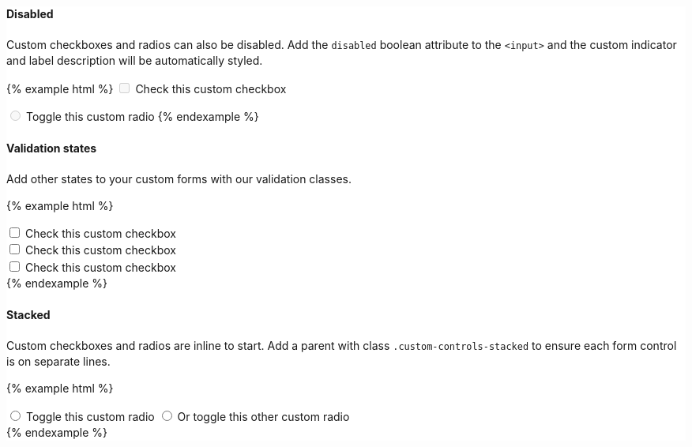 #### Disabled

Custom checkboxes and radios can also be disabled. Add the `disabled` boolean attribute to the `<input>` and the custom indicator and label description will be automatically styled.

{% example html %}
<label class="custom-control custom-checkbox">
  <input type="checkbox" class="custom-control-input" disabled>
  <span class="custom-control-indicator"></span>
  <span class="custom-control-description">Check this custom checkbox</span>
</label>

<label class="custom-control custom-radio">
  <input id="radio3" name="radioDisabled" type="radio" class="custom-control-input" disabled>
  <span class="custom-control-indicator"></span>
  <span class="custom-control-description">Toggle this custom radio</span>
</label>
{% endexample %}

#### Validation states

Add other states to your custom forms with our validation classes.

{% example html %}
<div class="form-group has-success">
  <label class="custom-control custom-checkbox">
    <input type="checkbox" class="custom-control-input">
    <span class="custom-control-indicator"></span>
    <span class="custom-control-description">Check this custom checkbox</span>
  </label>
</div>
<div class="form-group has-warning">
  <label class="custom-control custom-checkbox">
    <input type="checkbox" class="custom-control-input">
    <span class="custom-control-indicator"></span>
    <span class="custom-control-description">Check this custom checkbox</span>
  </label>
</div>
<div class="form-group has-danger mb-0">
  <label class="custom-control custom-checkbox">
    <input type="checkbox" class="custom-control-input">
    <span class="custom-control-indicator"></span>
    <span class="custom-control-description">Check this custom checkbox</span>
  </label>
</div>
{% endexample %}

#### Stacked

Custom checkboxes and radios are inline to start. Add a parent with class `.custom-controls-stacked` to ensure each form control is on separate lines.

{% example html %}
<div class="custom-controls-stacked">
  <label class="custom-control custom-radio">
    <input id="radioStacked3" name="radio-stacked" type="radio" class="custom-control-input">
    <span class="custom-control-indicator"></span>
    <span class="custom-control-description">Toggle this custom radio</span>
  </label>
  <label class="custom-control custom-radio">
    <input id="radioStacked4" name="radio-stacked" type="radio" class="custom-control-input">
    <span class="custom-control-indicator"></span>
    <span class="custom-control-description">Or toggle this other custom radio</span>
  </label>
</div>
{% endexample %}
